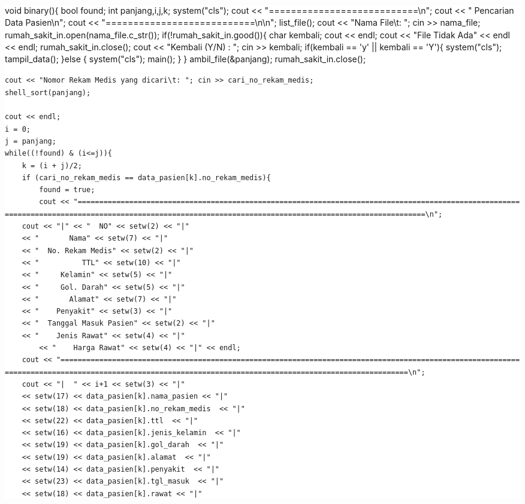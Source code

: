void binary(){
    bool found;
    int panjang,i,j,k;
    system("cls");
    cout << "===========================\n";
    cout << "    Pencarian Data Pasien\n";
    cout << "===========================\n\n";
    list_file();
    cout << "Nama File\t: "; cin >> nama_file;
    rumah_sakit_in.open(nama_file.c_str());
    if(!rumah_sakit_in.good()){
        char kembali;
        cout << endl;
        cout << "File Tidak Ada" << endl << endl;
        rumah_sakit_in.close();
        cout << "Kembali (Y/N) : "; cin >> kembali;
        if(kembali == 'y' || kembali == 'Y'){
            system("cls");
            tampil_data();
        }else {
            system("cls");
            main();
        }
    }
    ambil_file(&panjang);
    rumah_sakit_in.close();

    cout << "Nomor Rekam Medis yang dicari\t: "; cin >> cari_no_rekam_medis;
    shell_sort(panjang);

    cout << endl;
    i = 0;
    j = panjang;
    while((!found) & (i<=j)){
        k = (i + j)/2;
        if (cari_no_rekam_medis == data_pasien[k].no_rekam_medis){
            found = true;
            cout << "=========================================================================================================================================================================================================\n";
        cout << "|" << "  NO" << setw(2) << "|"  
        << "       Nama" << setw(7) << "|" 
        << "  No. Rekam Medis" << setw(2) << "|"
        << "          TTL" << setw(10) << "|"
        << "     Kelamin" << setw(5) << "|"
        << "     Gol. Darah" << setw(5) << "|"
        << "       Alamat" << setw(7) << "|"
        << "    Penyakit" << setw(3) << "|"
        << "  Tanggal Masuk Pasien" << setw(2) << "|" 
        << "    Jenis Rawat" << setw(4) << "|"
            << "    Harga Rawat" << setw(4) << "|" << endl;
        cout << "=========================================================================================================================================================================================================\n";
        cout << "|  " << i+1 << setw(3) << "|"
        << setw(17) << data_pasien[k].nama_pasien << "|"
        << setw(18) << data_pasien[k].no_rekam_medis  << "|"
        << setw(22) << data_pasien[k].ttl  << "|"
        << setw(16) << data_pasien[k].jenis_kelamin  << "|"
        << setw(19) << data_pasien[k].gol_darah  << "|"
        << setw(19) << data_pasien[k].alamat  << "|"
        << setw(14) << data_pasien[k].penyakit  << "|"  
        << setw(23) << data_pasien[k].tgl_masuk  << "|"
        << setw(18) << data_pasien[k].rawat << "|"